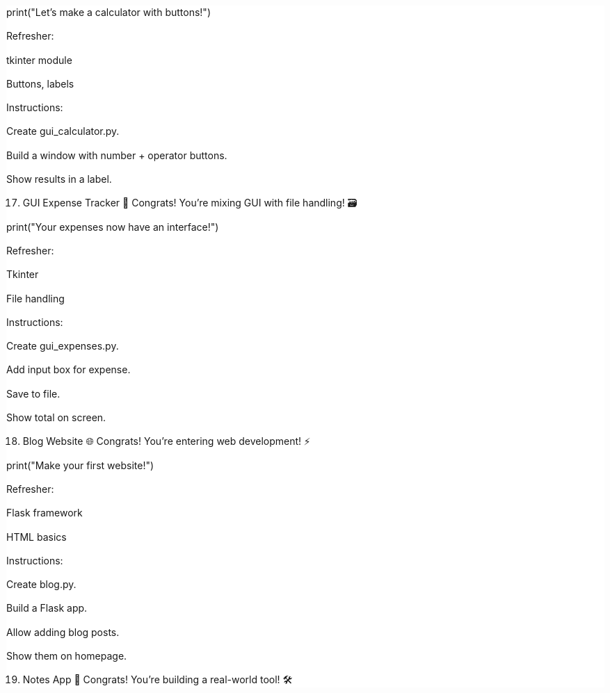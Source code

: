 print("Let’s make a calculator with buttons!")

Refresher:

tkinter module

Buttons, labels

Instructions:

Create gui_calculator.py.

Build a window with number + operator buttons.

Show results in a label.

17. GUI Expense Tracker 💸
Congrats!
You’re mixing GUI with file handling! 🗃️

print("Your expenses now have an interface!")

Refresher:

Tkinter

File handling

Instructions:

Create gui_expenses.py.

Add input box for expense.

Save to file.

Show total on screen.

18. Blog Website 🌐
Congrats!
You’re entering web development! ⚡

print("Make your first website!")

Refresher:

Flask framework

HTML basics

Instructions:

Create blog.py.

Build a Flask app.

Allow adding blog posts.

Show them on homepage.

19. Notes App 📝
Congrats!
You’re building a real-world tool! 🛠️
